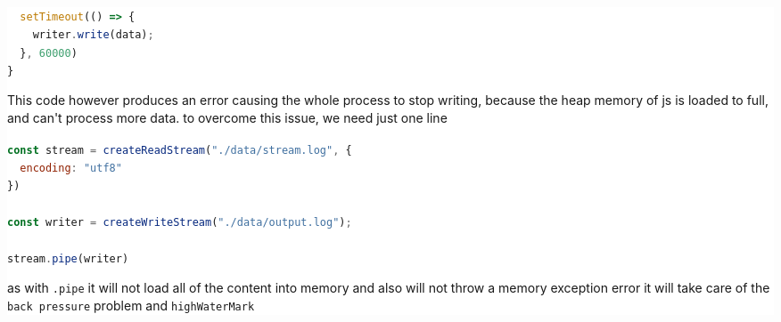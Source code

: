 ```js
  setTimeout(() => {
    writer.write(data);
  }, 60000)
}
```

This code however produces an error causing the whole process to stop writing, because the heap memory of js is loaded to full, and can't process more data.
to overcome this issue, we need just one line

```js
const stream = createReadStream("./data/stream.log", {
  encoding: "utf8"
})

const writer = createWriteStream("./data/output.log");

stream.pipe(writer)
```

as with `.pipe` it will not load all of the content into memory and also will not throw a memory exception error
it will take care of the `back pressure` problem and `highWaterMark`
